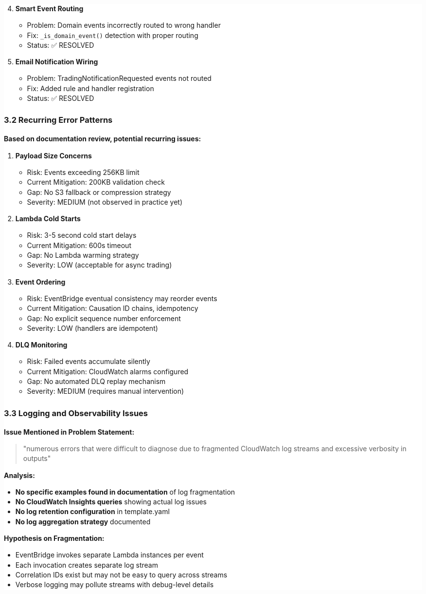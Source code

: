 4. **Smart Event Routing**
   - Problem: Domain events incorrectly routed to wrong handler
   - Fix: `_is_domain_event()` detection with proper routing
   - Status: ✅ RESOLVED

5. **Email Notification Wiring**
   - Problem: TradingNotificationRequested events not routed
   - Fix: Added rule and handler registration
   - Status: ✅ RESOLVED

### 3.2 Recurring Error Patterns

**Based on documentation review, potential recurring issues:**

1. **Payload Size Concerns**
   - Risk: Events exceeding 256KB limit
   - Current Mitigation: 200KB validation check
   - Gap: No S3 fallback or compression strategy
   - Severity: MEDIUM (not observed in practice yet)

2. **Lambda Cold Starts**
   - Risk: 3-5 second cold start delays
   - Current Mitigation: 600s timeout
   - Gap: No Lambda warming strategy
   - Severity: LOW (acceptable for async trading)

3. **Event Ordering**
   - Risk: EventBridge eventual consistency may reorder events
   - Current Mitigation: Causation ID chains, idempotency
   - Gap: No explicit sequence number enforcement
   - Severity: LOW (handlers are idempotent)

4. **DLQ Monitoring**
   - Risk: Failed events accumulate silently
   - Current Mitigation: CloudWatch alarms configured
   - Gap: No automated DLQ replay mechanism
   - Severity: MEDIUM (requires manual intervention)

### 3.3 Logging and Observability Issues

**Issue Mentioned in Problem Statement:**
> "numerous errors that were difficult to diagnose due to fragmented CloudWatch log streams and excessive verbosity in outputs"

**Analysis:**
- **No specific examples found in documentation** of log fragmentation
- **No CloudWatch Insights queries** showing actual log issues
- **No log retention configuration** in template.yaml
- **No log aggregation strategy** documented

**Hypothesis on Fragmentation:**
- EventBridge invokes separate Lambda instances per event
- Each invocation creates separate log stream
- Correlation IDs exist but may not be easy to query across streams
- Verbose logging may pollute streams with debug-level details
